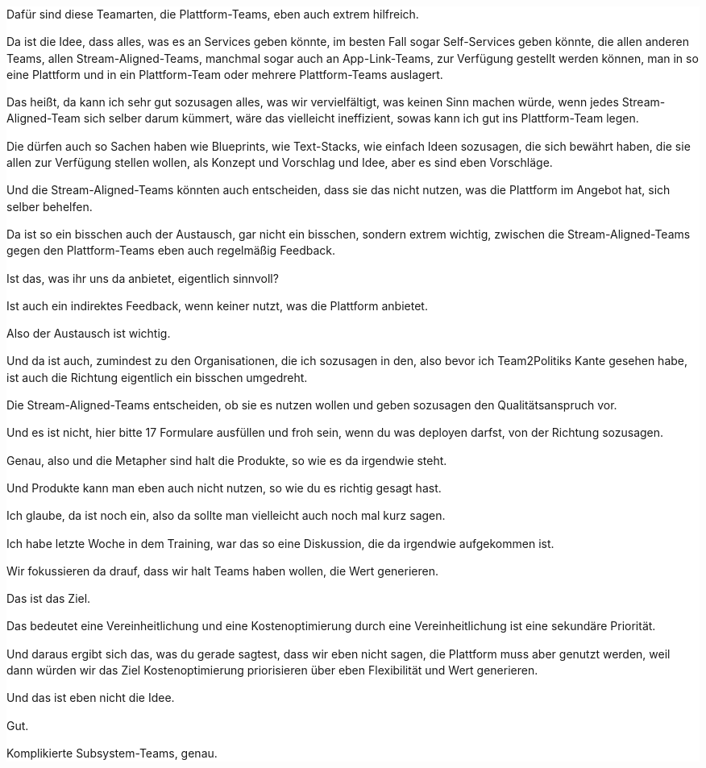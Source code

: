 Dafür sind diese Teamarten, die Plattform-Teams, eben auch extrem hilfreich.

Da ist die Idee, dass alles, was es an Services geben könnte, im besten Fall sogar Self-Services geben könnte, die allen anderen Teams, allen Stream-Aligned-Teams, manchmal sogar auch an App-Link-Teams, zur Verfügung gestellt werden können, man in so eine Plattform und in ein Plattform-Team oder mehrere Plattform-Teams auslagert.

Das heißt, da kann ich sehr gut sozusagen alles, was wir vervielfältigt, was keinen Sinn machen würde, wenn jedes Stream-Aligned-Team sich selber darum kümmert, wäre das vielleicht ineffizient, sowas kann ich gut ins Plattform-Team legen.

Die dürfen auch so Sachen haben wie Blueprints, wie Text-Stacks, wie einfach Ideen sozusagen, die sich bewährt haben, die sie allen zur Verfügung stellen wollen, als Konzept und Vorschlag und Idee, aber es sind eben Vorschläge.

Und die Stream-Aligned-Teams könnten auch entscheiden, dass sie das nicht nutzen, was die Plattform im Angebot hat, sich selber behelfen.

Da ist so ein bisschen auch der Austausch, gar nicht ein bisschen, sondern extrem wichtig, zwischen die Stream-Aligned-Teams gegen den Plattform-Teams eben auch regelmäßig Feedback.

Ist das, was ihr uns da anbietet, eigentlich sinnvoll?

Ist auch ein indirektes Feedback, wenn keiner nutzt, was die Plattform anbietet.

Also der Austausch ist wichtig.

Und da ist auch, zumindest zu den Organisationen, die ich sozusagen in den, also bevor ich Team2Politiks Kante gesehen habe, ist auch die Richtung eigentlich ein bisschen umgedreht.

Die Stream-Aligned-Teams entscheiden, ob sie es nutzen wollen und geben sozusagen den Qualitätsanspruch vor.

Und es ist nicht, hier bitte 17 Formulare ausfüllen und froh sein, wenn du was deployen darfst, von der Richtung sozusagen.

Genau, also und die Metapher sind halt die Produkte, so wie es da irgendwie steht.

Und Produkte kann man eben auch nicht nutzen, so wie du es richtig gesagt hast.

Ich glaube, da ist noch ein, also da sollte man vielleicht auch noch mal kurz sagen.

Ich habe letzte Woche in dem Training, war das so eine Diskussion, die da irgendwie aufgekommen ist.

Wir fokussieren da drauf, dass wir halt Teams haben wollen, die Wert generieren.

Das ist das Ziel.

Das bedeutet eine Vereinheitlichung und eine Kostenoptimierung durch eine Vereinheitlichung ist eine sekundäre Priorität.

Und daraus ergibt sich das, was du gerade sagtest, dass wir eben nicht sagen, die Plattform muss aber genutzt werden, weil dann würden wir das Ziel Kostenoptimierung priorisieren über eben Flexibilität und Wert generieren.

Und das ist eben nicht die Idee.

Gut.

Komplikierte Subsystem-Teams, genau.
